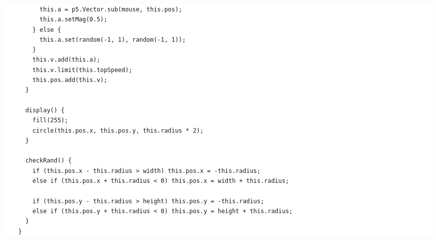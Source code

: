 ```
          this.a = p5.Vector.sub(mouse, this.pos);
          this.a.setMag(0.5);
        } else {
          this.a.set(random(-1, 1), random(-1, 1));
        }
        this.v.add(this.a);
        this.v.limit(this.topSpeed);
        this.pos.add(this.v);
      }

      display() {
        fill(255);
        circle(this.pos.x, this.pos.y, this.radius * 2);
      }

      checkRand() {
        if (this.pos.x - this.radius > width) this.pos.x = -this.radius;
        else if (this.pos.x + this.radius < 0) this.pos.x = width + this.radius;

        if (this.pos.y - this.radius > height) this.pos.y = -this.radius;
        else if (this.pos.y + this.radius < 0) this.pos.y = height + this.radius;
      }
    }
``` 

<iframe src="wuermchen.html" width="720" height="720"></iframe>